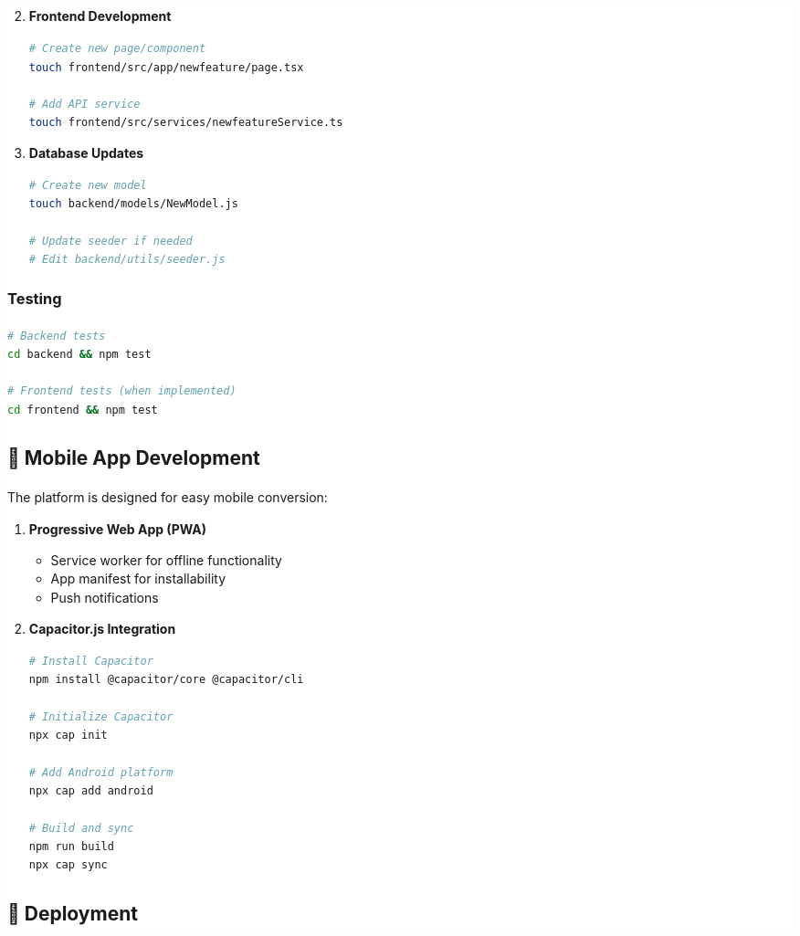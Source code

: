 2. **Frontend Development**
   ```bash
   # Create new page/component
   touch frontend/src/app/newfeature/page.tsx
   
   # Add API service
   touch frontend/src/services/newfeatureService.ts
   ```

3. **Database Updates**
   ```bash
   # Create new model
   touch backend/models/NewModel.js
   
   # Update seeder if needed
   # Edit backend/utils/seeder.js
   ```

### Testing

```bash
# Backend tests
cd backend && npm test

# Frontend tests (when implemented)
cd frontend && npm test
```

## 📱 Mobile App Development

The platform is designed for easy mobile conversion:

1. **Progressive Web App (PWA)**
   - Service worker for offline functionality
   - App manifest for installability
   - Push notifications

2. **Capacitor.js Integration**
   ```bash
   # Install Capacitor
   npm install @capacitor/core @capacitor/cli
   
   # Initialize Capacitor
   npx cap init
   
   # Add Android platform
   npx cap add android
   
   # Build and sync
   npm run build
   npx cap sync
   ```

## 🚀 Deployment
